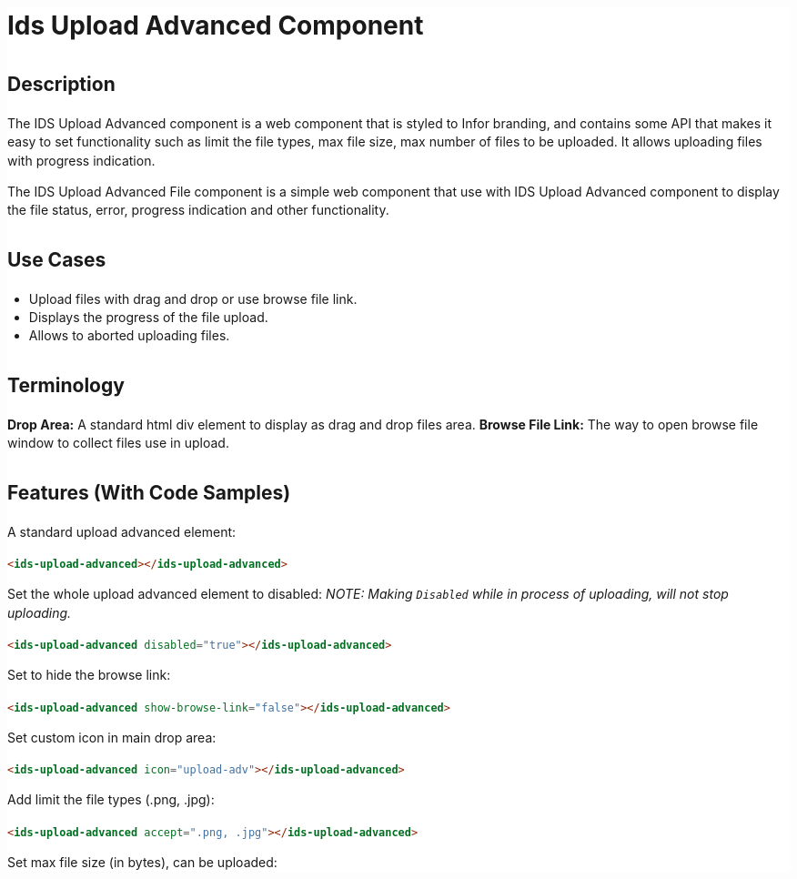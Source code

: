 # Ids Upload Advanced Component

## Description

The IDS Upload Advanced component is a web component that is styled to Infor branding, and contains some API that makes it easy to set functionality such as limit the file types, max file size, max number of files to be uploaded. It allows uploading files with progress indication.

The IDS Upload Advanced File component is a simple web component that use with IDS Upload Advanced component to display the file status, error, progress indication and other functionality.

## Use Cases

- Upload files with drag and drop or use browse file link.
- Displays the progress of the file upload.
- Allows to aborted uploading files.

## Terminology

**Drop Area:** A standard html div element to display as drag and drop files area.
**Browse File Link:** The way to open browse file window to collect files use in upload.

## Features (With Code Samples)

A standard upload advanced element:

```html
<ids-upload-advanced></ids-upload-advanced>
```

Set the whole upload advanced element to disabled:
*NOTE: Making `Disabled` while in process of uploading, will not stop uploading.*

```html
<ids-upload-advanced disabled="true"></ids-upload-advanced>
```

Set to hide the browse link:

```html
<ids-upload-advanced show-browse-link="false"></ids-upload-advanced>
```

Set custom icon in main drop area:

```html
<ids-upload-advanced icon="upload-adv"></ids-upload-advanced>
```

Add limit the file types (.png, .jpg):

```html
<ids-upload-advanced accept=".png, .jpg"></ids-upload-advanced>
```

Set max file size (in bytes), can be uploaded:
